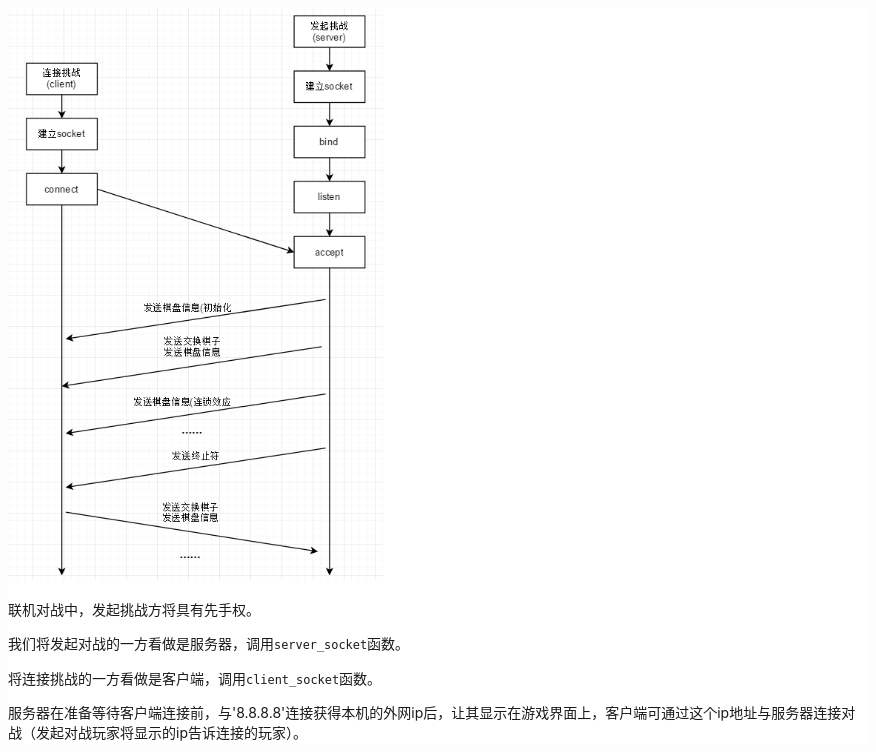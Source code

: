 <img title="" src="./chess_tcp.png" alt="联机对战TCP协议" data-align="center" width="375">

联机对战中，发起挑战方将具有先手权。

我们将发起对战的一方看做是服务器，调用`server_socket`函数。

将连接挑战的一方看做是客户端，调用`client_socket`函数。

服务器在准备等待客户端连接前，与'8.8.8.8'连接获得本机的外网ip后，让其显示在游戏界面上，客户端可通过这个ip地址与服务器连接对战（发起对战玩家将显示的ip告诉连接的玩家）。
